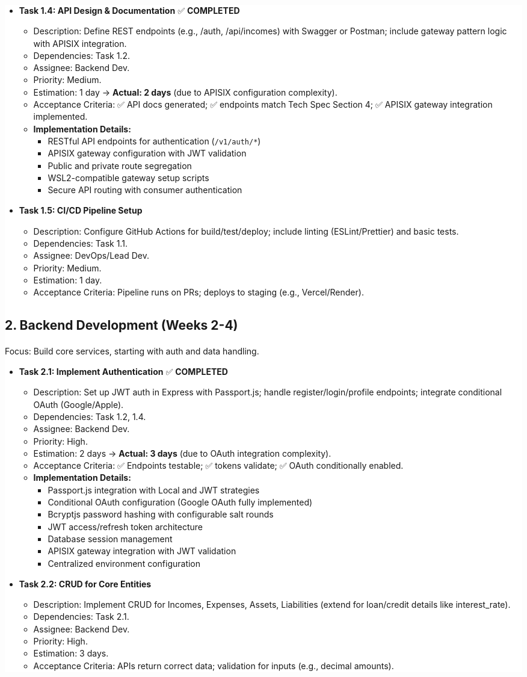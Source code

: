 - **Task 1.4: API Design & Documentation** ✅ **COMPLETED**
  - Description: Define REST endpoints (e.g., /auth, /api/incomes) with Swagger or Postman; include gateway pattern logic with APISIX integration.
  - Dependencies: Task 1.2.
  - Assignee: Backend Dev.
  - Priority: Medium.
  - Estimation: 1 day → **Actual: 2 days** (due to APISIX configuration complexity).
  - Acceptance Criteria: ✅ API docs generated; ✅ endpoints match Tech Spec Section 4; ✅ APISIX gateway integration implemented.
  - **Implementation Details:**
    - RESTful API endpoints for authentication (`/v1/auth/*`)
    - APISIX gateway configuration with JWT validation
    - Public and private route segregation
    - WSL2-compatible gateway setup scripts
    - Secure API routing with consumer authentication

- **Task 1.5: CI/CD Pipeline Setup**
  - Description: Configure GitHub Actions for build/test/deploy; include linting (ESLint/Prettier) and basic tests.
  - Dependencies: Task 1.1.
  - Assignee: DevOps/Lead Dev.
  - Priority: Medium.
  - Estimation: 1 day.
  - Acceptance Criteria: Pipeline runs on PRs; deploys to staging (e.g., Vercel/Render).

## 2. Backend Development (Weeks 2-4)

Focus: Build core services, starting with auth and data handling.

- **Task 2.1: Implement Authentication** ✅ **COMPLETED**
  - Description: Set up JWT auth in Express with Passport.js; handle register/login/profile endpoints; integrate conditional OAuth (Google/Apple).
  - Dependencies: Task 1.2, 1.4.
  - Assignee: Backend Dev.
  - Priority: High.
  - Estimation: 2 days → **Actual: 3 days** (due to OAuth integration complexity).
  - Acceptance Criteria: ✅ Endpoints testable; ✅ tokens validate; ✅ OAuth conditionally enabled.
  - **Implementation Details:**
    - Passport.js integration with Local and JWT strategies
    - Conditional OAuth configuration (Google OAuth fully implemented)
    - Bcryptjs password hashing with configurable salt rounds
    - JWT access/refresh token architecture
    - Database session management
    - APISIX gateway integration with JWT validation
    - Centralized environment configuration

- **Task 2.2: CRUD for Core Entities**
  - Description: Implement CRUD for Incomes, Expenses, Assets, Liabilities (extend for loan/credit details like interest_rate).
  - Dependencies: Task 2.1.
  - Assignee: Backend Dev.
  - Priority: High.
  - Estimation: 3 days.
  - Acceptance Criteria: APIs return correct data; validation for inputs (e.g., decimal amounts).
